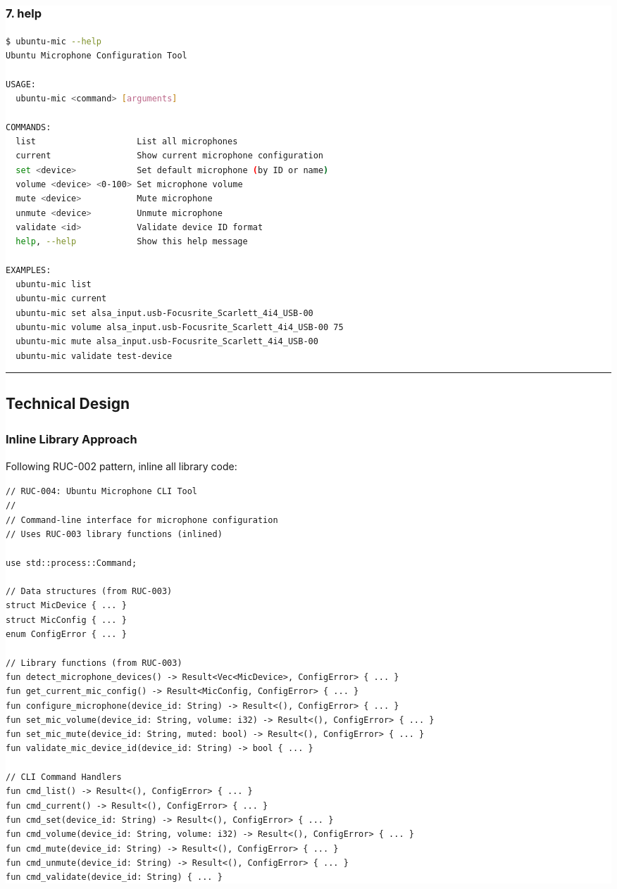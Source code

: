 ### 7. help
```bash
$ ubuntu-mic --help
Ubuntu Microphone Configuration Tool

USAGE:
  ubuntu-mic <command> [arguments]

COMMANDS:
  list                    List all microphones
  current                 Show current microphone configuration
  set <device>            Set default microphone (by ID or name)
  volume <device> <0-100> Set microphone volume
  mute <device>           Mute microphone
  unmute <device>         Unmute microphone
  validate <id>           Validate device ID format
  help, --help            Show this help message

EXAMPLES:
  ubuntu-mic list
  ubuntu-mic current
  ubuntu-mic set alsa_input.usb-Focusrite_Scarlett_4i4_USB-00
  ubuntu-mic volume alsa_input.usb-Focusrite_Scarlett_4i4_USB-00 75
  ubuntu-mic mute alsa_input.usb-Focusrite_Scarlett_4i4_USB-00
  ubuntu-mic validate test-device
```

---

## Technical Design

### Inline Library Approach

Following RUC-002 pattern, inline all library code:

```ruchy
// RUC-004: Ubuntu Microphone CLI Tool
//
// Command-line interface for microphone configuration
// Uses RUC-003 library functions (inlined)

use std::process::Command;

// Data structures (from RUC-003)
struct MicDevice { ... }
struct MicConfig { ... }
enum ConfigError { ... }

// Library functions (from RUC-003)
fun detect_microphone_devices() -> Result<Vec<MicDevice>, ConfigError> { ... }
fun get_current_mic_config() -> Result<MicConfig, ConfigError> { ... }
fun configure_microphone(device_id: String) -> Result<(), ConfigError> { ... }
fun set_mic_volume(device_id: String, volume: i32) -> Result<(), ConfigError> { ... }
fun set_mic_mute(device_id: String, muted: bool) -> Result<(), ConfigError> { ... }
fun validate_mic_device_id(device_id: String) -> bool { ... }

// CLI Command Handlers
fun cmd_list() -> Result<(), ConfigError> { ... }
fun cmd_current() -> Result<(), ConfigError> { ... }
fun cmd_set(device_id: String) -> Result<(), ConfigError> { ... }
fun cmd_volume(device_id: String, volume: i32) -> Result<(), ConfigError> { ... }
fun cmd_mute(device_id: String) -> Result<(), ConfigError> { ... }
fun cmd_unmute(device_id: String) -> Result<(), ConfigError> { ... }
fun cmd_validate(device_id: String) { ... }
```